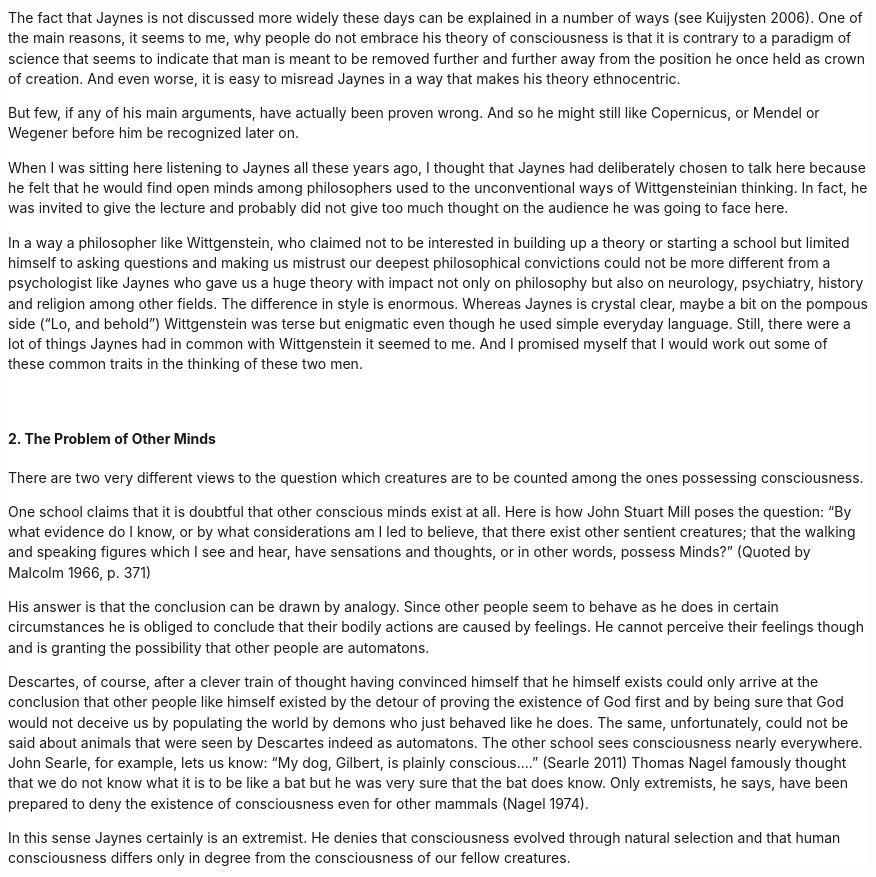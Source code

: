 The fact that Jaynes is not discussed more widely these days can be explained in a number of ways (see Kuijysten 2006). One of the main reasons, it seems to me, why people do not embrace his theory of consciousness is that it is contrary to a paradigm of science that seems to indicate that man is meant to be removed further and further away from the position he once held as crown of creation. And even worse, it is easy to misread Jaynes in a way that makes his theory ethnocentric.

But few, if any of his main arguments, have actually been proven wrong. And so he might still like Copernicus, or Mendel or Wegener before him be recognized later on. 

When I was sitting here listening to Jaynes all these years ago, I thought that Jaynes had deliberately chosen to talk here because he felt that he would find open minds among philosophers used to the unconventional ways of Wittgensteinian thinking. In fact, he was invited to give the lecture and probably did not give too much thought on the audience he was going to face here.

In a way a philosopher like Wittgenstein, who claimed not to be interested in building up a theory or starting a school but limited himself to asking questions and making us mistrust our deepest philosophical convictions could not be more different from a psychologist like Jaynes who gave us a huge theory with impact not only on philosophy but also on neurology, psychiatry, history and religion among other fields. The difference in style is enormous. Whereas Jaynes is crystal clear, maybe a bit on the pompous side (“Lo, and behold”) Wittgenstein was terse but enigmatic even though he used simple everyday language. Still, there were a lot of things Jaynes had in common with Wittgenstein it seemed to me. And I promised myself that I would work out some of these common traits in the thinking of these two men.

<br>

#### 2. The Problem of Other Minds

There are two very different views to the question which creatures are to be counted among the ones possessing consciousness. 

One school claims that it is doubtful that other conscious minds exist at all. Here is how John Stuart Mill poses the question: “By what evidence do I know, or by what considerations am I led to believe, that there exist other sentient creatures; that the walking and speaking figures which I see and hear, have sensations and thoughts, or in other words, possess Minds?” (Quoted by Malcolm 1966, p. 371)

His answer is that the conclusion can be drawn by analogy. Since other people seem to behave as he does in certain circumstances he is obliged to conclude that their bodily actions are caused by feelings. He cannot perceive their feelings though and is granting the possibility that other people are automatons.

Descartes, of course, after a clever train of thought having convinced himself that he himself exists could only arrive at the conclusion that other people like himself existed by the detour of proving the existence of God first and by being sure that God would not deceive us by populating the world by demons who just behaved like he does. The same, unfortunately, could not be said about animals that were seen by Descartes indeed as automatons.
The other school sees consciousness nearly everywhere. John Searle, for example, lets us know: “My dog, Gilbert, is plainly conscious....” (Searle 2011) Thomas Nagel famously thought that we do not know what it is to be like a bat but he was very sure that the bat does know. Only extremists, he says, have been prepared to deny the existence of consciousness even for other mammals (Nagel 1974).

In this sense Jaynes certainly is an extremist. He denies that consciousness evolved through natural selection and that human consciousness differs only in degree from the consciousness of our fellow creatures. 
